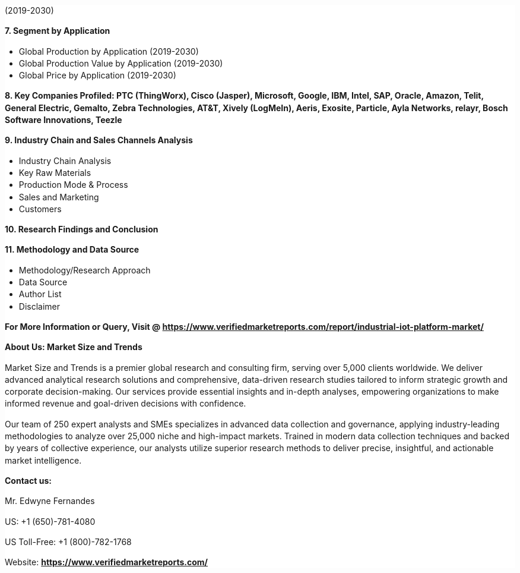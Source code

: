 (2019-2030)</li></ul><p><strong>7. Segment by Application</strong></p><ul><li>Global Production by Application (2019-2030)</li><li>Global Production Value by Application (2019-2030)</li><li>Global Price by Application (2019-2030)</li></ul><p><strong>8. Key Companies Profiled: PTC (ThingWorx), Cisco (Jasper), Microsoft, Google, IBM, Intel, SAP, Oracle, Amazon, Telit, General Electric, Gemalto, Zebra Technologies, AT&T, Xively (LogMeIn), Aeris, Exosite, Particle, Ayla Networks, relayr, Bosch Software Innovations, Teezle</strong></p><p><strong>9. Industry Chain and Sales Channels Analysis</strong></p><ul><li>Industry Chain Analysis</li><li>Key Raw Materials</li><li>Production Mode &amp; Process</li><li>Sales and Marketing</li><li>Customers</li></ul><p><strong>10. Research Findings and Conclusion</strong></p><p><strong>11. Methodology and Data Source</strong></p><ul><li>Methodology/Research Approach</li><li>Data Source</li><li>Author List</li><li>Disclaimer</li></ul></p><p><strong>For More Information or Query, Visit @ <a href="https://www.verifiedmarketreports.com/report/industrial-iot-platform-market/">https://www.verifiedmarketreports.com/report/industrial-iot-platform-market/</a></strong></p><p><strong>About Us: Market Size and Trends</strong></p><p>Market Size and Trends is a premier global research and consulting firm, serving over 5,000 clients worldwide. We deliver advanced analytical research solutions and comprehensive, data-driven research studies tailored to inform strategic growth and corporate decision-making. Our services provide essential insights and in-depth analyses, empowering organizations to make informed revenue and goal-driven decisions with confidence.</p><p>Our team of 250 expert analysts and SMEs specializes in advanced data collection and governance, applying industry-leading methodologies to analyze over 25,000 niche and high-impact markets. Trained in modern data collection techniques and backed by years of collective experience, our analysts utilize superior research methods to deliver precise, insightful, and actionable market intelligence.</p><p><strong>Contact us:</strong></p><p>Mr. Edwyne Fernandes</p><p>US: +1 (650)-781-4080</p><p>US Toll-Free: +1 (800)-782-1768</p><p>Website: <strong><a href="https://www.verifiedmarketreports.com/">https://www.verifiedmarketreports.com/</a></strong></p>
